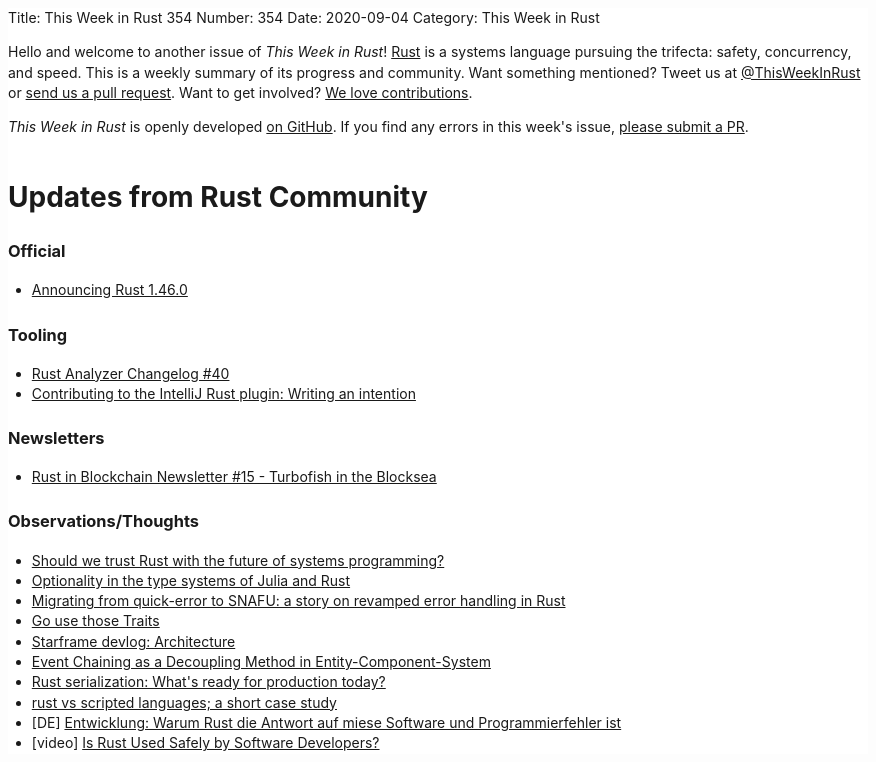 Title: This Week in Rust 354
Number: 354
Date: 2020-09-04
Category: This Week in Rust

Hello and welcome to another issue of *This Week in Rust*!
[Rust](http://rust-lang.org) is a systems language pursuing the trifecta: safety, concurrency, and speed.
This is a weekly summary of its progress and community.
Want something mentioned? Tweet us at [@ThisWeekInRust](https://twitter.com/ThisWeekInRust) or [send us a pull request](https://github.com/emberian/this-week-in-rust).
Want to get involved? [We love contributions](https://github.com/rust-lang/rust/blob/master/CONTRIBUTING.md).

*This Week in Rust* is openly developed [on GitHub](https://github.com/emberian/this-week-in-rust).
If you find any errors in this week's issue, [please submit a PR](https://github.com/emberian/this-week-in-rust/pulls).

# Updates from Rust Community

### Official
* [Announcing Rust 1.46.0](https://blog.rust-lang.org/2020/08/27/Rust-1.46.0.html)

### Tooling
* [Rust Analyzer Changelog #40](https://rust-analyzer.github.io/thisweek/2020/08/31/changelog-40.html)
* [Contributing to the IntelliJ Rust plugin: Writing an intention](https://kobzol.github.io/rust/intellij/2020/08/25/contributing-2-subst-assoc-type-int.html)

### Newsletters
* [Rust in Blockchain Newsletter #15 - Turbofish in the Blocksea](https://rustinblockchain.org/newsletters/2020-09-02-turbofish-in-the-blocksea/)

### Observations/Thoughts
* [Should we trust Rust with the future of systems programming?](https://edfloreshz.blog/should-we-trust-rust-with-the-future-of-systems-programming)
* [Optionality in the type systems of Julia and Rust](https://andreaskroepelin.de/blog/sum_types/)
* [Migrating from quick-error to SNAFU: a story on revamped error handling in Rust](https://dev.to/e_net4/migrating-from-quick-error-to-snafu-a-story-on-revamped-error-handling-in-rust-58h9)
* [Go use those Traits](https://prateeknischal.github.io/go-use-those-traits/)
* [Starframe devlog: Architecture](https://moletrooper.github.io/blog/2020/08/starframe-1-architecture/)
* [Event Chaining as a Decoupling Method in Entity-Component-System](https://www.jojolepro.com/blog/2020-08-20_event_chaining/)
* [Rust serialization: What's ready for production today?](https://blog.logrocket.com/rust-serialization-whats-ready-for-production-today/)
* [rust vs scripted languages; a short case study](https://www.linkedin.com/pulse/rust-goodness-case-study-matthew-sherborne)
* [DE] [Entwicklung: Warum Rust die Antwort auf miese Software und Programmierfehler ist](https://www.heise.de/hintergrund/Entwicklung-Warum-Rust-die-Antwort-auf-miese-Software-und-Programmierfehler-ist-4879795.html)
* [video] [Is Rust Used Safely by Software Developers?](https://youtu.be/iOBXVOAbpdY)


[submit_crate]: https://users.rust-lang.org/t/crate-of-the-week/2704
[guidelines]: https://users.rust-lang.org/t/twir-call-for-participation/4821
[merged]: https://github.com/search?q=is%3Apr+org%3Arust-lang+is%3Amerged+merged%3A2020-08-24..2020-08-31
[calendar]: https://www.google.com/calendar/embed?src=apd9vmbc22egenmtu5l6c5jbfc%40group.calendar.google.com
[community]: mailto:community-team@rust-lang.org